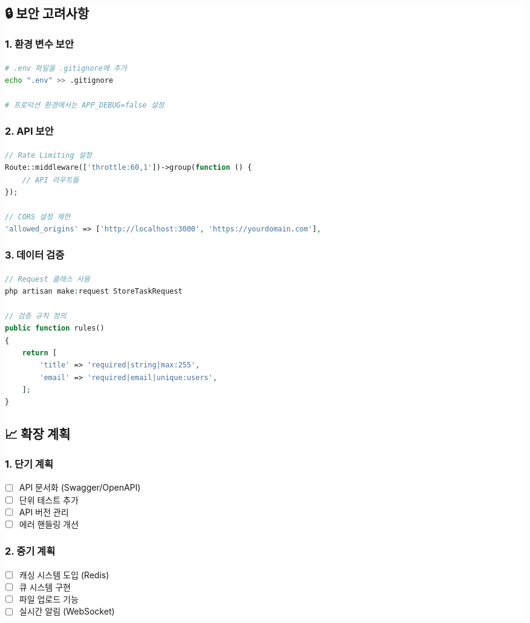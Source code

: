 ```bash
```

## 🔒 보안 고려사항

### 1. 환경 변수 보안
```bash
# .env 파일을 .gitignore에 추가
echo ".env" >> .gitignore

# 프로덕션 환경에서는 APP_DEBUG=false 설정
```

### 2. API 보안
```php
// Rate Limiting 설정
Route::middleware(['throttle:60,1'])->group(function () {
    // API 라우트들
});

// CORS 설정 제한
'allowed_origins' => ['http://localhost:3000', 'https://yourdomain.com'],
```

### 3. 데이터 검증
```php
// Request 클래스 사용
php artisan make:request StoreTaskRequest

// 검증 규칙 정의
public function rules()
{
    return [
        'title' => 'required|string|max:255',
        'email' => 'required|email|unique:users',
    ];
}
```

## 📈 확장 계획

### 1. 단기 계획
- [ ] API 문서화 (Swagger/OpenAPI)
- [ ] 단위 테스트 추가
- [ ] API 버전 관리
- [ ] 에러 핸들링 개선

### 2. 중기 계획
- [ ] 캐싱 시스템 도입 (Redis)
- [ ] 큐 시스템 구현
- [ ] 파일 업로드 기능
- [ ] 실시간 알림 (WebSocket)
